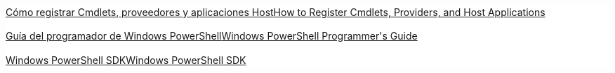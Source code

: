 [<span data-ttu-id="a0d72-259">Cómo registrar Cmdlets, proveedores y aplicaciones Host</span><span class="sxs-lookup"><span data-stu-id="a0d72-259">How to Register Cmdlets, Providers, and Host Applications</span></span>](http://msdn.microsoft.com/en-us/a41e9054-29c8-40ab-bf2b-8ce4e7ec1c8c)

[<span data-ttu-id="a0d72-260">Guía del programador de Windows PowerShell</span><span class="sxs-lookup"><span data-stu-id="a0d72-260">Windows PowerShell Programmer's Guide</span></span>](./windows-powershell-programmer-s-guide.md)

[<span data-ttu-id="a0d72-261">Windows PowerShell SDK</span><span class="sxs-lookup"><span data-stu-id="a0d72-261">Windows PowerShell SDK</span></span>](../windows-powershell-reference.md)